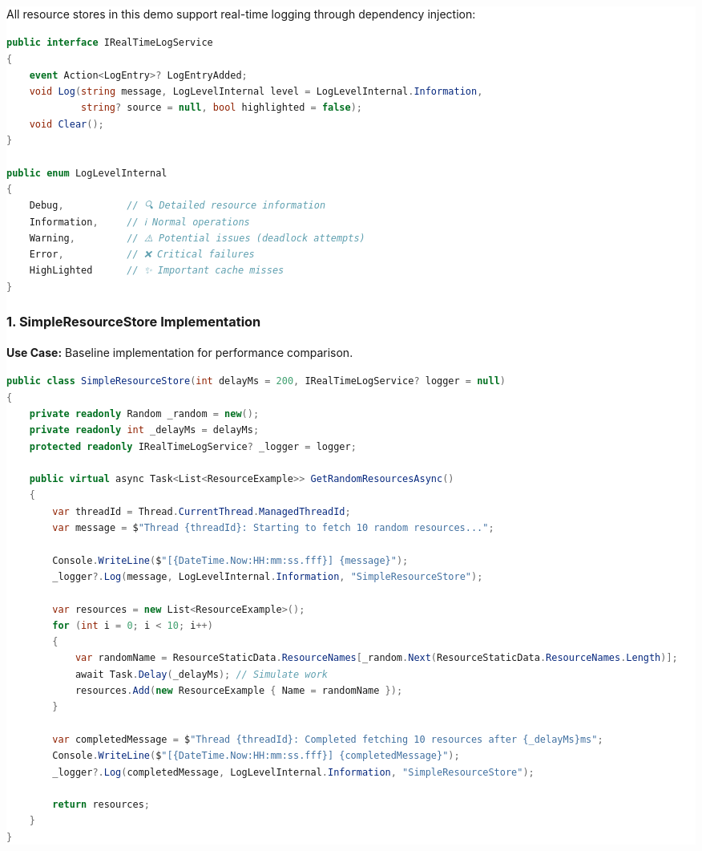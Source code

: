 All resource stores in this demo support real-time logging through dependency injection:

```csharp
public interface IRealTimeLogService
{
    event Action<LogEntry>? LogEntryAdded;
    void Log(string message, LogLevelInternal level = LogLevelInternal.Information, 
             string? source = null, bool highlighted = false);
    void Clear();
}

public enum LogLevelInternal
{
    Debug,           // 🔍 Detailed resource information
    Information,     // ℹ️ Normal operations
    Warning,         // ⚠️ Potential issues (deadlock attempts)
    Error,           // ❌ Critical failures
    HighLighted      // ✨ Important cache misses
}
```

### 1. SimpleResourceStore Implementation

**Use Case:** Baseline implementation for performance comparison.

```csharp
public class SimpleResourceStore(int delayMs = 200, IRealTimeLogService? logger = null)
{
    private readonly Random _random = new();
    private readonly int _delayMs = delayMs;
    protected readonly IRealTimeLogService? _logger = logger;

    public virtual async Task<List<ResourceExample>> GetRandomResourcesAsync()
    {
        var threadId = Thread.CurrentThread.ManagedThreadId;
        var message = $"Thread {threadId}: Starting to fetch 10 random resources...";
        
        Console.WriteLine($"[{DateTime.Now:HH:mm:ss.fff}] {message}");
        _logger?.Log(message, LogLevelInternal.Information, "SimpleResourceStore");
        
        var resources = new List<ResourceExample>();
        for (int i = 0; i < 10; i++)
        {
            var randomName = ResourceStaticData.ResourceNames[_random.Next(ResourceStaticData.ResourceNames.Length)];
            await Task.Delay(_delayMs); // Simulate work
            resources.Add(new ResourceExample { Name = randomName });
        }

        var completedMessage = $"Thread {threadId}: Completed fetching 10 resources after {_delayMs}ms";
        Console.WriteLine($"[{DateTime.Now:HH:mm:ss.fff}] {completedMessage}");
        _logger?.Log(completedMessage, LogLevelInternal.Information, "SimpleResourceStore");
        
        return resources;
    }
}
```
